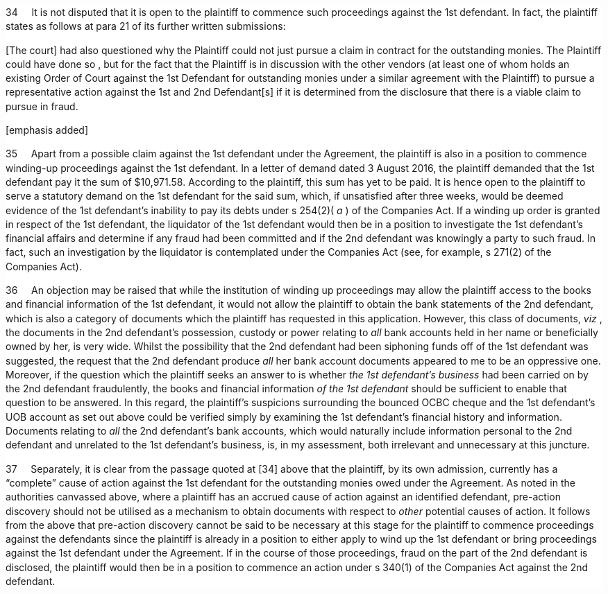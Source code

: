 34     It is not disputed that it is open to the plaintiff to commence such proceedings against the 1st defendant. In fact, the plaintiff states as follows at para 21 of its further written submissions: 

 [The court] had also questioned why the Plaintiff could not just pursue a claim in contract for the outstanding monies. The Plaintiff could have done so , but for the fact that the Plaintiff is in discussion with the other vendors (at least one of whom holds an existing Order of Court against the 1st Defendant for outstanding monies under a similar agreement with the Plaintiff) to pursue a representative action against the 1st and 2nd Defendant[s] if it is determined from the disclosure that there is a viable claim to pursue in fraud. 


 [emphasis added] 

35     Apart from a possible claim against the 1st defendant under the Agreement, the plaintiff is also in a position to commence winding-up proceedings against the 1st defendant. In a letter of demand dated 3 August 2016, the plaintiff demanded that the 1st defendant pay it the sum of $10,971.58. According to the plaintiff, this sum has yet to be paid. It is hence open to the plaintiff to serve a statutory demand on the 1st defendant for the said sum, which, if unsatisfied after three weeks, would be deemed evidence of the 1st defendant’s inability to pay its debts under s 254(2)( _a_ ) of the Companies Act. If a winding up order is granted in respect of the 1st defendant, the liquidator of the 1st defendant would then be in a position to investigate the 1st defendant’s financial affairs and determine if any fraud had been committed and if the 2nd defendant was knowingly a party to such fraud. In fact, such an investigation by the liquidator is contemplated under the Companies Act (see, for example, s 271(2) of the Companies Act). 

36     An objection may be raised that while the institution of winding up proceedings may allow the plaintiff access to the books and financial information of the 1st defendant, it would not allow the plaintiff to obtain the bank statements of the 2nd defendant, which is also a category of documents which the plaintiff has requested in this application. However, this class of documents, _viz_ , the documents in the 2nd defendant’s possession, custody or power relating to _all_ bank accounts held in her name or beneficially owned by her, is very wide. Whilst the possibility that the 2nd defendant had been siphoning funds off of the 1st defendant was suggested, the request that the 2nd defendant produce _all_ her bank account documents appeared to me to be an oppressive one. Moreover, if the question which the plaintiff seeks an answer to is whether _the 1st defendant’s business_ had been carried on by the 2nd defendant fraudulently, the books and financial information _of the 1st defendant_ should be sufficient to enable that question to be answered. In this regard, the plaintiff’s suspicions surrounding the bounced OCBC cheque and the 1st defendant’s UOB account as set out above could be verified simply by examining the 1st defendant’s financial history and information. Documents relating to _all_ the 2nd defendant’s bank accounts, which would naturally include information personal to the 2nd defendant and unrelated to the 1st defendant’s business, is, in my assessment, both irrelevant and unnecessary at this juncture. 

37     Separately, it is clear from the passage quoted at [34] above that the plaintiff, by its own admission, currently has a “complete” cause of action against the 1st defendant for the outstanding monies owed under the Agreement. As noted in the authorities canvassed above, where a plaintiff has an accrued cause of action against an identified defendant, pre-action discovery should not be utilised as a mechanism to obtain documents with respect to _other_ potential causes of action. It follows from the above that pre-action discovery cannot be said to be necessary at this stage for the plaintiff to commence proceedings against the defendants since the plaintiff is already in a position to either apply to wind up the 1st defendant or bring proceedings against the 1st defendant under the Agreement. If in the course of those proceedings, fraud on the part of the 2nd defendant is disclosed, the plaintiff would then be in a position to commence an action under s 340(1) of the Companies Act against the 2nd defendant. 
